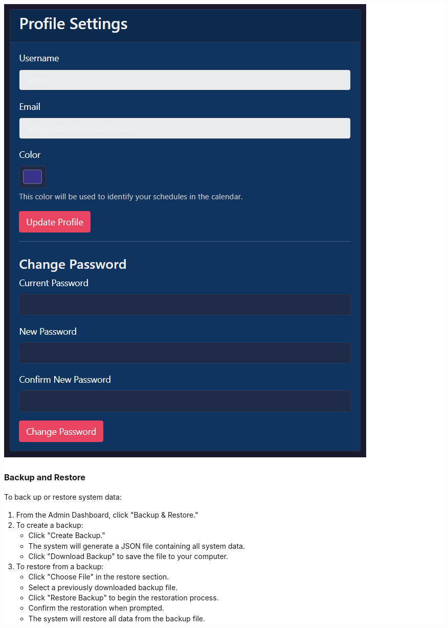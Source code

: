 ![Email Settings](attached_assets/image_1743183640305.png)

### Backup and Restore

To back up or restore system data:

1. From the Admin Dashboard, click "Backup & Restore."
2. To create a backup:
   - Click "Create Backup."
   - The system will generate a JSON file containing all system data.
   - Click "Download Backup" to save the file to your computer.
3. To restore from a backup:
   - Click "Choose File" in the restore section.
   - Select a previously downloaded backup file.
   - Click "Restore Backup" to begin the restoration process.
   - Confirm the restoration when prompted.
   - The system will restore all data from the backup file.
